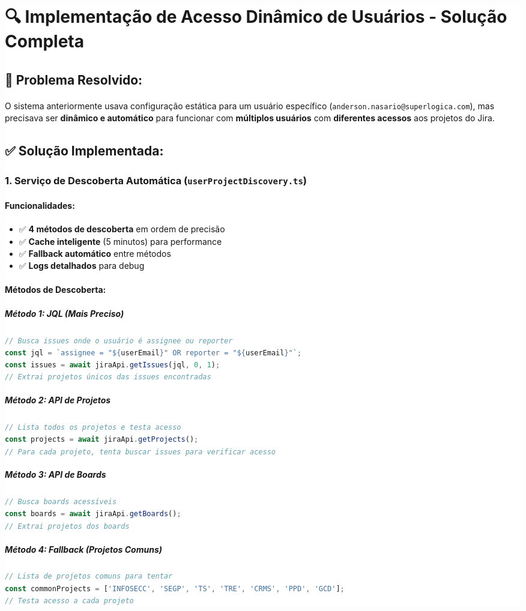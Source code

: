 # 🔍 Implementação de Acesso Dinâmico de Usuários - Solução Completa

## 🎯 **Problema Resolvido:**

O sistema anteriormente usava configuração estática para um usuário específico (`anderson.nasario@superlogica.com`), mas precisava ser **dinâmico e automático** para funcionar com **múltiplos usuários** com **diferentes acessos** aos projetos do Jira.

## ✅ **Solução Implementada:**

### **1. Serviço de Descoberta Automática (`userProjectDiscovery.ts`)**

#### **Funcionalidades:**

- ✅ **4 métodos de descoberta** em ordem de precisão
- ✅ **Cache inteligente** (5 minutos) para performance
- ✅ **Fallback automático** entre métodos
- ✅ **Logs detalhados** para debug

#### **Métodos de Descoberta:**

##### **Método 1: JQL (Mais Preciso)**

```typescript
// Busca issues onde o usuário é assignee ou reporter
const jql = `assignee = "${userEmail}" OR reporter = "${userEmail}"`;
const issues = await jiraApi.getIssues(jql, 0, 1);
// Extrai projetos únicos das issues encontradas
```

##### **Método 2: API de Projetos**

```typescript
// Lista todos os projetos e testa acesso
const projects = await jiraApi.getProjects();
// Para cada projeto, tenta buscar issues para verificar acesso
```

##### **Método 3: API de Boards**

```typescript
// Busca boards acessíveis
const boards = await jiraApi.getBoards();
// Extrai projetos dos boards
```

##### **Método 4: Fallback (Projetos Comuns)**

```typescript
// Lista de projetos comuns para tentar
const commonProjects = ['INFOSECC', 'SEGP', 'TS', 'TRE', 'CRMS', 'PPD', 'GCD'];
// Testa acesso a cada projeto
```
